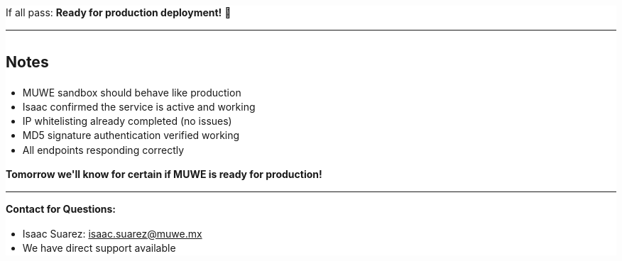 If all pass: **Ready for production deployment!** 🚀

---

## Notes

- MUWE sandbox should behave like production
- Isaac confirmed the service is active and working
- IP whitelisting already completed (no issues)
- MD5 signature authentication verified working
- All endpoints responding correctly

**Tomorrow we'll know for certain if MUWE is ready for production!**

---

**Contact for Questions:**
- Isaac Suarez: isaac.suarez@muwe.mx
- We have direct support available

